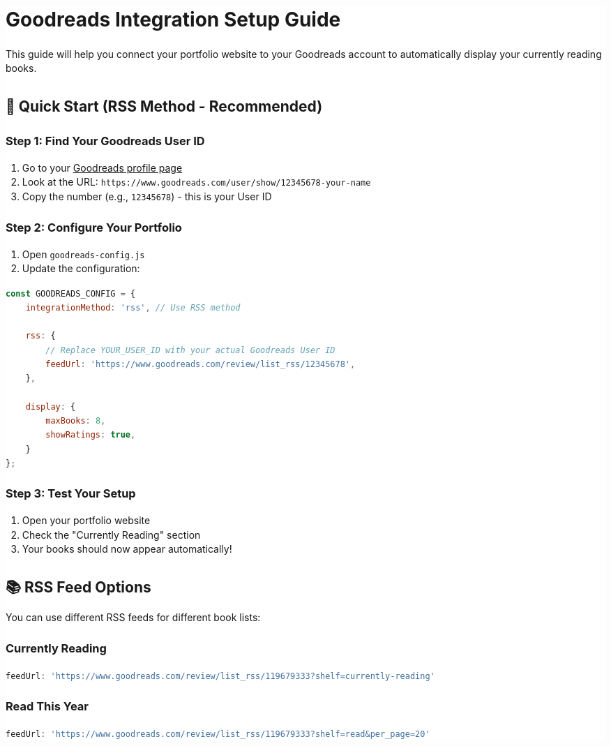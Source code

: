 # Goodreads Integration Setup Guide

This guide will help you connect your portfolio website to your Goodreads account to automatically display your currently reading books.

## 🚀 Quick Start (RSS Method - Recommended)

### Step 1: Find Your Goodreads User ID

1. Go to your [Goodreads profile page](https://www.goodreads.com/user/show/me)
2. Look at the URL: `https://www.goodreads.com/user/show/12345678-your-name`
3. Copy the number (e.g., `12345678`) - this is your User ID

### Step 2: Configure Your Portfolio

1. Open `goodreads-config.js`
2. Update the configuration:

```javascript
const GOODREADS_CONFIG = {
    integrationMethod: 'rss', // Use RSS method
    
    rss: {
        // Replace YOUR_USER_ID with your actual Goodreads User ID
        feedUrl: 'https://www.goodreads.com/review/list_rss/12345678',
    },
    
    display: {
        maxBooks: 8,
        showRatings: true,
    }
};
```

### Step 3: Test Your Setup

1. Open your portfolio website
2. Check the "Currently Reading" section
3. Your books should now appear automatically!

## 📚 RSS Feed Options

You can use different RSS feeds for different book lists:

### Currently Reading
```javascript
feedUrl: 'https://www.goodreads.com/review/list_rss/119679333?shelf=currently-reading'
```

### Read This Year
```javascript
feedUrl: 'https://www.goodreads.com/review/list_rss/119679333?shelf=read&per_page=20'
```
